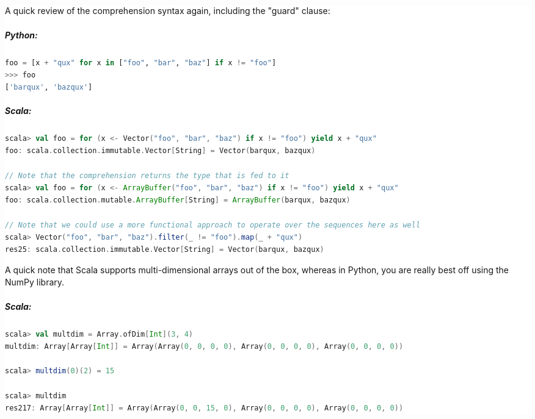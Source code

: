  A quick review of the comprehension syntax again, including the "guard" clause:

##### Python:
```python
foo = [x + "qux" for x in ["foo", "bar", "baz"] if x != "foo"]
>>> foo
['barqux', 'bazqux']
```

##### Scala:
```scala
scala> val foo = for (x <- Vector("foo", "bar", "baz") if x != "foo") yield x + "qux"
foo: scala.collection.immutable.Vector[String] = Vector(barqux, bazqux)

// Note that the comprehension returns the type that is fed to it
scala> val foo = for (x <- ArrayBuffer("foo", "bar", "baz") if x != "foo") yield x + "qux"
foo: scala.collection.mutable.ArrayBuffer[String] = ArrayBuffer(barqux, bazqux)

// Note that we could use a more functional approach to operate over the sequences here as well
scala> Vector("foo", "bar", "baz").filter(_ != "foo").map(_ + "qux")
res25: scala.collection.immutable.Vector[String] = Vector(barqux, bazqux)

```

A quick note that Scala supports multi-dimensional arrays out of the box, whereas in Python, you are really best off using the NumPy library.

##### Scala:
```scala
scala> val multdim = Array.ofDim[Int](3, 4)
multdim: Array[Array[Int]] = Array(Array(0, 0, 0, 0), Array(0, 0, 0, 0), Array(0, 0, 0, 0))

scala> multdim(0)(2) = 15

scala> multdim
res217: Array[Array[Int]] = Array(Array(0, 0, 15, 0), Array(0, 0, 0, 0), Array(0, 0, 0, 0))
```
